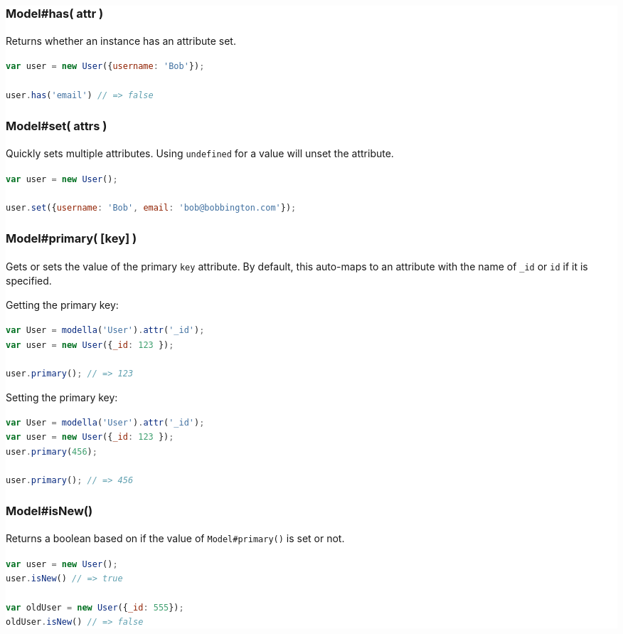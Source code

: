 ### Model#has( attr )

Returns whether an instance has an attribute set.

```js
var user = new User({username: 'Bob'});

user.has('email') // => false
```

### Model#set( attrs )

Quickly sets multiple attributes. Using `undefined` for a value will
unset the attribute.

```js
var user = new User();

user.set({username: 'Bob', email: 'bob@bobbington.com'});
```

### Model#primary( [key] )

Gets or sets the value of the primary `key` attribute. By default, this auto-maps to an
attribute with the name of `_id` or `id` if it is specified.

Getting the primary key:

```js
var User = modella('User').attr('_id');
var user = new User({_id: 123 });

user.primary(); // => 123
```

Setting the primary key:

```js
var User = modella('User').attr('_id');
var user = new User({_id: 123 });
user.primary(456);

user.primary(); // => 456
```

### Model#isNew()

Returns a boolean based on if the value of `Model#primary()` is set or not.

```js
var user = new User();
user.isNew() // => true

var oldUser = new User({_id: 555});
oldUser.isNew() // => false
```
